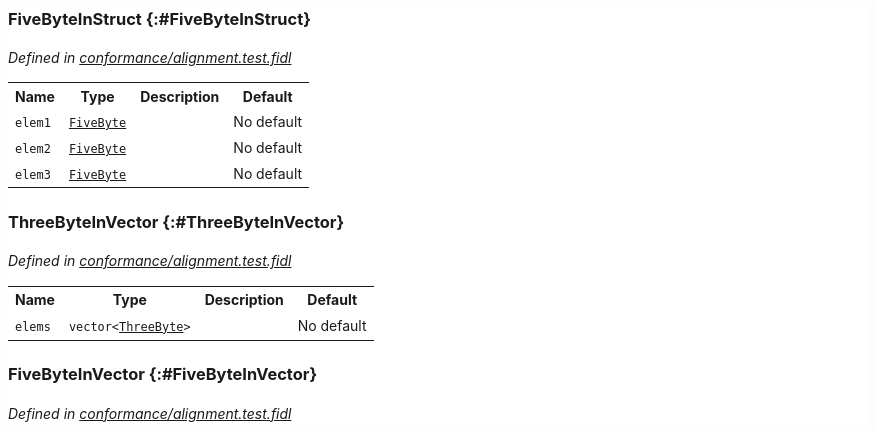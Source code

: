 ### FiveByteInStruct {:#FiveByteInStruct}
*Defined in [conformance/alignment.test.fidl](https://fuchsia.googlesource.com/fuchsia/+/master/tools/fidl/gidl-conformance-suite/alignment.test.fidl#24)*





<table>
    <tr><th>Name</th><th>Type</th><th>Description</th><th>Default</th></tr><tr>
            <td><code>elem1</code></td>
            <td>
                <code><a class='link' href='#FiveByte'>FiveByte</a></code>
            </td>
            <td></td>
            <td>No default</td>
        </tr><tr>
            <td><code>elem2</code></td>
            <td>
                <code><a class='link' href='#FiveByte'>FiveByte</a></code>
            </td>
            <td></td>
            <td>No default</td>
        </tr><tr>
            <td><code>elem3</code></td>
            <td>
                <code><a class='link' href='#FiveByte'>FiveByte</a></code>
            </td>
            <td></td>
            <td>No default</td>
        </tr>
</table>

### ThreeByteInVector {:#ThreeByteInVector}
*Defined in [conformance/alignment.test.fidl](https://fuchsia.googlesource.com/fuchsia/+/master/tools/fidl/gidl-conformance-suite/alignment.test.fidl#30)*





<table>
    <tr><th>Name</th><th>Type</th><th>Description</th><th>Default</th></tr><tr>
            <td><code>elems</code></td>
            <td>
                <code>vector&lt;<a class='link' href='#ThreeByte'>ThreeByte</a>&gt;</code>
            </td>
            <td></td>
            <td>No default</td>
        </tr>
</table>

### FiveByteInVector {:#FiveByteInVector}
*Defined in [conformance/alignment.test.fidl](https://fuchsia.googlesource.com/fuchsia/+/master/tools/fidl/gidl-conformance-suite/alignment.test.fidl#34)*
